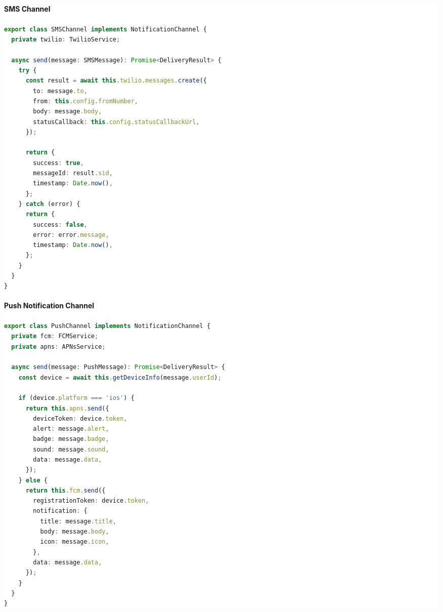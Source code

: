 #### SMS Channel
```typescript
export class SMSChannel implements NotificationChannel {
  private twilio: TwilioService;
  
  async send(message: SMSMessage): Promise<DeliveryResult> {
    try {
      const result = await this.twilio.messages.create({
        to: message.to,
        from: this.config.fromNumber,
        body: message.body,
        statusCallback: this.config.statusCallbackUrl,
      });
      
      return {
        success: true,
        messageId: result.sid,
        timestamp: Date.now(),
      };
    } catch (error) {
      return {
        success: false,
        error: error.message,
        timestamp: Date.now(),
      };
    }
  }
}
```

#### Push Notification Channel
```typescript
export class PushChannel implements NotificationChannel {
  private fcm: FCMService;
  private apns: APNsService;
  
  async send(message: PushMessage): Promise<DeliveryResult> {
    const device = await this.getDeviceInfo(message.userId);
    
    if (device.platform === 'ios') {
      return this.apns.send({
        deviceToken: device.token,
        alert: message.alert,
        badge: message.badge,
        sound: message.sound,
        data: message.data,
      });
    } else {
      return this.fcm.send({
        registrationToken: device.token,
        notification: {
          title: message.title,
          body: message.body,
          icon: message.icon,
        },
        data: message.data,
      });
    }
  }
}
```

